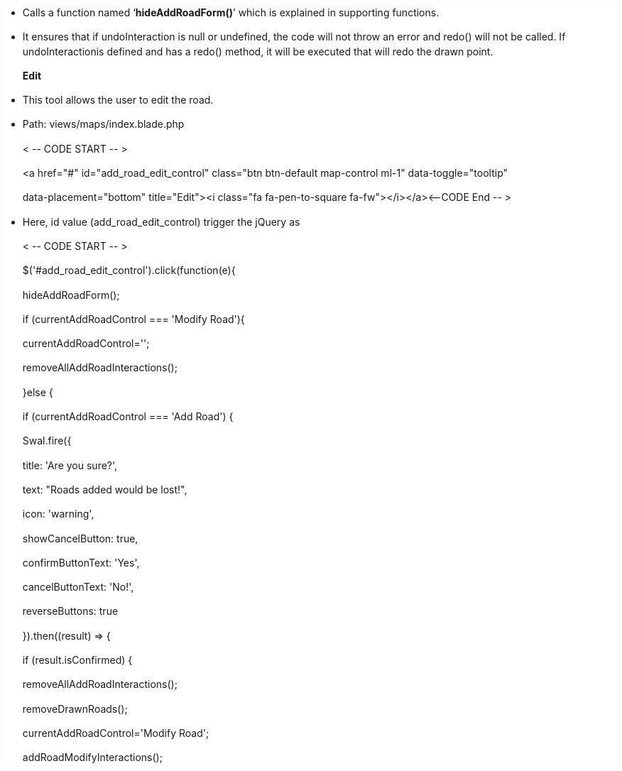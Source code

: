 -   Calls a function named ‘**hideAddRoadForm()**’ which is explained in supporting functions.

-   It ensures that if undoInteraction is null or undefined, the code will not throw an error and redo() will not be called. If undoInteractionis defined and has a redo() method, it will be executed that will redo the drawn point.

    **Edit**

-   This tool allows the user to edit the road.

-   Path: views/maps/index.blade.php

    \< -- CODE START -- \>

    \<a href="\#" id="add_road_edit_control" class="btn btn-default map-control ml-1" data-toggle="tooltip"

    data-placement="bottom" title="Edit"\>\<i class="fa fa-pen-to-square fa-fw"\>\</i\>\</a\>\<--CODE End -- \>

-   Here, id value (add_road_edit_control) trigger the jQuery as

    \< -- CODE START -- \>

    \$('\#add_road_edit_control').click(function(e){

    hideAddRoadForm();

    if (currentAddRoadControl === 'Modify Road'){

    currentAddRoadControl='';

    removeAllAddRoadInteractions();

    }else {

    if (currentAddRoadControl === 'Add Road') {

    Swal.fire({

    title: 'Are you sure?',

    text: "Roads added would be lost!",

    icon: 'warning',

    showCancelButton: true,

    confirmButtonText: 'Yes',

    cancelButtonText: 'No!',

    reverseButtons: true

    }).then((result) =\> {

    if (result.isConfirmed) {

    removeAllAddRoadInteractions();

    removeDrawnRoads();

    currentAddRoadControl='Modify Road';

    addRoadModifyInteractions();
